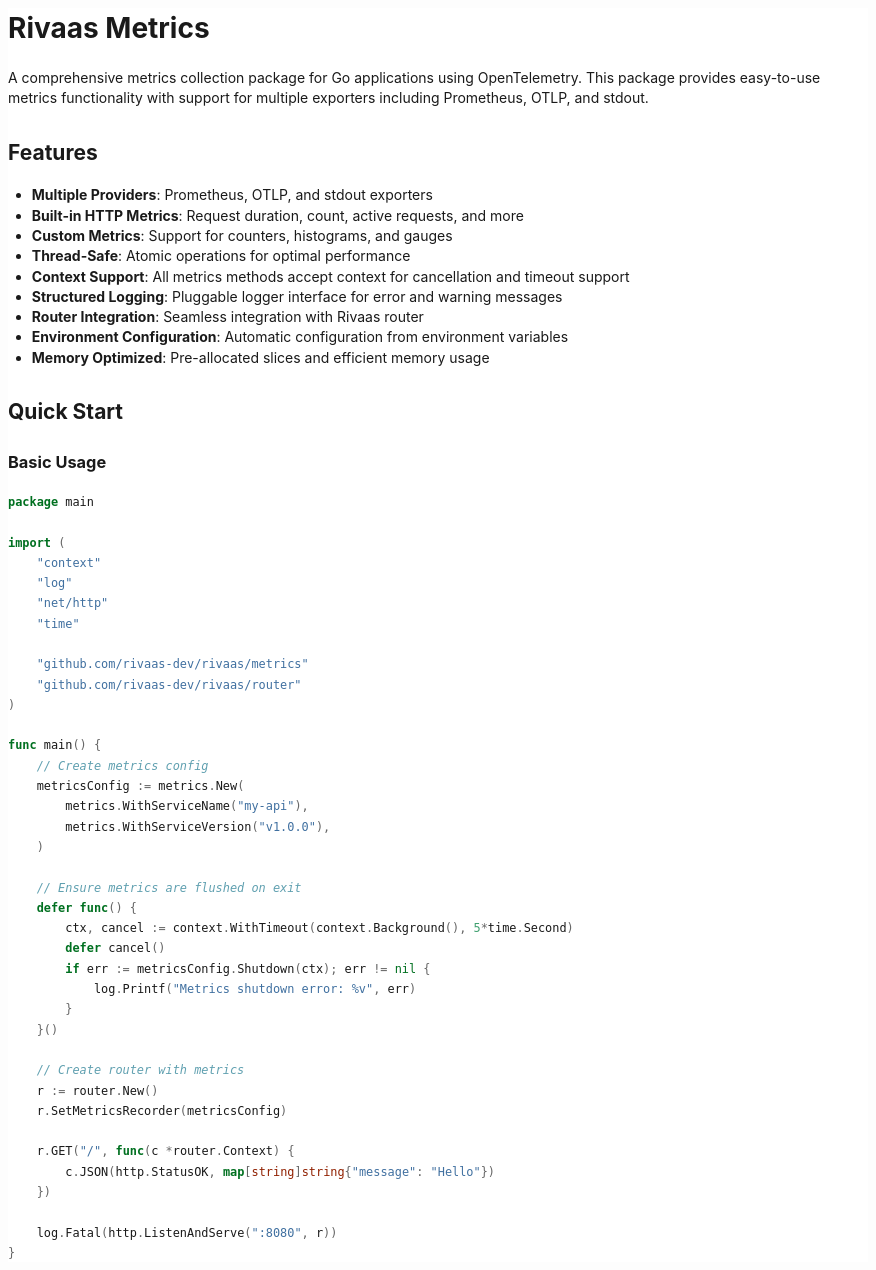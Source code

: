 # Rivaas Metrics

A comprehensive metrics collection package for Go applications using OpenTelemetry. This package provides easy-to-use metrics functionality with support for multiple exporters including Prometheus, OTLP, and stdout.

## Features

- **Multiple Providers**: Prometheus, OTLP, and stdout exporters
- **Built-in HTTP Metrics**: Request duration, count, active requests, and more
- **Custom Metrics**: Support for counters, histograms, and gauges
- **Thread-Safe**: Atomic operations for optimal performance
- **Context Support**: All metrics methods accept context for cancellation and timeout support
- **Structured Logging**: Pluggable logger interface for error and warning messages
- **Router Integration**: Seamless integration with Rivaas router
- **Environment Configuration**: Automatic configuration from environment variables
- **Memory Optimized**: Pre-allocated slices and efficient memory usage

## Quick Start

### Basic Usage

```go
package main

import (
    "context"
    "log"
    "net/http"
    "time"
    
    "github.com/rivaas-dev/rivaas/metrics"
    "github.com/rivaas-dev/rivaas/router"
)

func main() {
    // Create metrics config
    metricsConfig := metrics.New(
        metrics.WithServiceName("my-api"),
        metrics.WithServiceVersion("v1.0.0"),
    )
    
    // Ensure metrics are flushed on exit
    defer func() {
        ctx, cancel := context.WithTimeout(context.Background(), 5*time.Second)
        defer cancel()
        if err := metricsConfig.Shutdown(ctx); err != nil {
            log.Printf("Metrics shutdown error: %v", err)
        }
    }()

    // Create router with metrics
    r := router.New()
    r.SetMetricsRecorder(metricsConfig)

    r.GET("/", func(c *router.Context) {
        c.JSON(http.StatusOK, map[string]string{"message": "Hello"})
    })

    log.Fatal(http.ListenAndServe(":8080", r))
}
```
